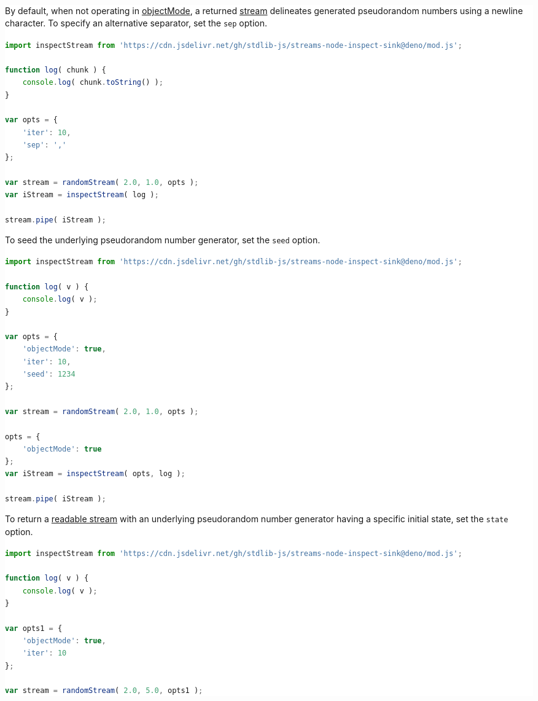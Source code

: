 By default, when not operating in [objectMode][object-mode], a returned [stream][stream] delineates generated pseudorandom numbers using a newline character. To specify an alternative separator, set the `sep` option.

```javascript
import inspectStream from 'https://cdn.jsdelivr.net/gh/stdlib-js/streams-node-inspect-sink@deno/mod.js';

function log( chunk ) {
    console.log( chunk.toString() );
}

var opts = {
    'iter': 10,
    'sep': ','
};

var stream = randomStream( 2.0, 1.0, opts );
var iStream = inspectStream( log );

stream.pipe( iStream );
```

To seed the underlying pseudorandom number generator, set the `seed` option.

```javascript
import inspectStream from 'https://cdn.jsdelivr.net/gh/stdlib-js/streams-node-inspect-sink@deno/mod.js';

function log( v ) {
    console.log( v );
}

var opts = {
    'objectMode': true,
    'iter': 10,
    'seed': 1234
};

var stream = randomStream( 2.0, 1.0, opts );

opts = {
    'objectMode': true
};
var iStream = inspectStream( opts, log );

stream.pipe( iStream );
```

To return a [readable stream][readable-stream] with an underlying pseudorandom number generator having a specific initial state, set the `state` option.

```javascript
import inspectStream from 'https://cdn.jsdelivr.net/gh/stdlib-js/streams-node-inspect-sink@deno/mod.js';

function log( v ) {
    console.log( v );
}

var opts1 = {
    'objectMode': true,
    'iter': 10
};

var stream = randomStream( 2.0, 5.0, opts1 );

```

[npm-image]: http://img.shields.io/npm/v/@stdlib/random-streams-kumaraswamy.svg
[npm-url]: https://npmjs.org/package/@stdlib/random-streams-kumaraswamy
[test-image]: https://github.com/stdlib-js/random-streams-kumaraswamy/actions/workflows/test.yml/badge.svg?branch=main
[test-url]: https://github.com/stdlib-js/random-streams-kumaraswamy/actions/workflows/test.yml?query=branch:main
[coverage-image]: https://img.shields.io/codecov/c/github/stdlib-js/random-streams-kumaraswamy/main.svg
[coverage-url]: https://codecov.io/github/stdlib-js/random-streams-kumaraswamy?branch=main
[chat-image]: https://img.shields.io/gitter/room/stdlib-js/stdlib.svg
[chat-url]: https://app.gitter.im/#/room/#stdlib-js_stdlib:gitter.im
[stdlib]: https://github.com/stdlib-js/stdlib
[stdlib-authors]: https://github.com/stdlib-js/stdlib/graphs/contributors
[cli-section]: https://github.com/stdlib-js/random-streams-kumaraswamy#cli
[cli-url]: https://github.com/stdlib-js/random-streams-kumaraswamy/tree/cli
[@stdlib/random-streams-kumaraswamy]: https://github.com/stdlib-js/random-streams-kumaraswamy/tree/main
[umd]: https://github.com/umdjs/umd
[es-module]: https://developer.mozilla.org/en-US/docs/Web/JavaScript/Guide/Modules
[deno-url]: https://github.com/stdlib-js/random-streams-kumaraswamy/tree/deno
[deno-readme]: https://github.com/stdlib-js/random-streams-kumaraswamy/blob/deno/README.md
[umd-url]: https://github.com/stdlib-js/random-streams-kumaraswamy/tree/umd
[umd-readme]: https://github.com/stdlib-js/random-streams-kumaraswamy/blob/umd/README.md
[esm-url]: https://github.com/stdlib-js/random-streams-kumaraswamy/tree/esm
[esm-readme]: https://github.com/stdlib-js/random-streams-kumaraswamy/blob/esm/README.md
[branches-url]: https://github.com/stdlib-js/random-streams-kumaraswamy/blob/main/branches.md
[stdlib-license]: https://raw.githubusercontent.com/stdlib-js/random-streams-kumaraswamy/main/LICENSE
[stream]: https://nodejs.org/api/stream.html
[object-mode]: https://nodejs.org/api/stream.html#stream_object_mode
[readable-stream]: https://nodejs.org/api/stream.html
[kumaraswamy]: https://en.wikipedia.org/wiki/Kumaraswamy_distribution
[@stdlib/array/uint32]: https://github.com/stdlib-js/array-uint32/tree/deno
[@stdlib/random/base/kumaraswamy]: https://github.com/stdlib-js/random-base-kumaraswamy/tree/deno
[@stdlib/random/iter/kumaraswamy]: https://github.com/stdlib-js/random-iter-kumaraswamy/tree/deno